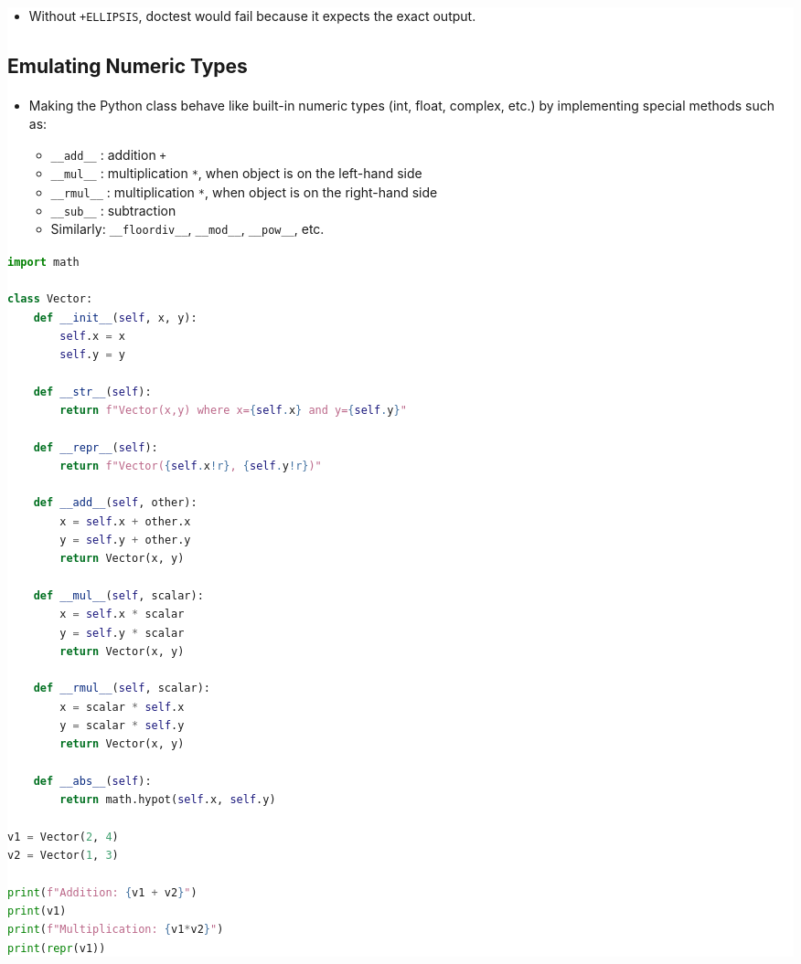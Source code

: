* Without `+ELLIPSIS`, doctest would fail because it expects the exact output.

## Emulating Numeric Types

* Making the Python class behave like built-in numeric types (int, float, complex, etc.) by implementing special methods such as:

  * `__add__`  : addition  `+`
  * `__mul__` : multiplication `*`, when object is on the left-hand side
  * `__rmul__` : multiplication `*`, when object is on the right-hand side
  * `__sub__` : subtraction
  * Similarly: `__floordiv__`, `__mod__`, `__pow__`, etc.

```python
import math

class Vector:
    def __init__(self, x, y):
        self.x = x
        self.y = y

    def __str__(self):
        return f"Vector(x,y) where x={self.x} and y={self.y}"

    def __repr__(self):
        return f"Vector({self.x!r}, {self.y!r})"

    def __add__(self, other):
        x = self.x + other.x
        y = self.y + other.y
        return Vector(x, y)

    def __mul__(self, scalar):
        x = self.x * scalar
        y = self.y * scalar
        return Vector(x, y)

    def __rmul__(self, scalar):
        x = scalar * self.x
        y = scalar * self.y
        return Vector(x, y)

    def __abs__(self):
        return math.hypot(self.x, self.y)

v1 = Vector(2, 4)
v2 = Vector(1, 3)

print(f"Addition: {v1 + v2}")
print(v1)
print(f"Multiplication: {v1*v2}")
print(repr(v1))
```
